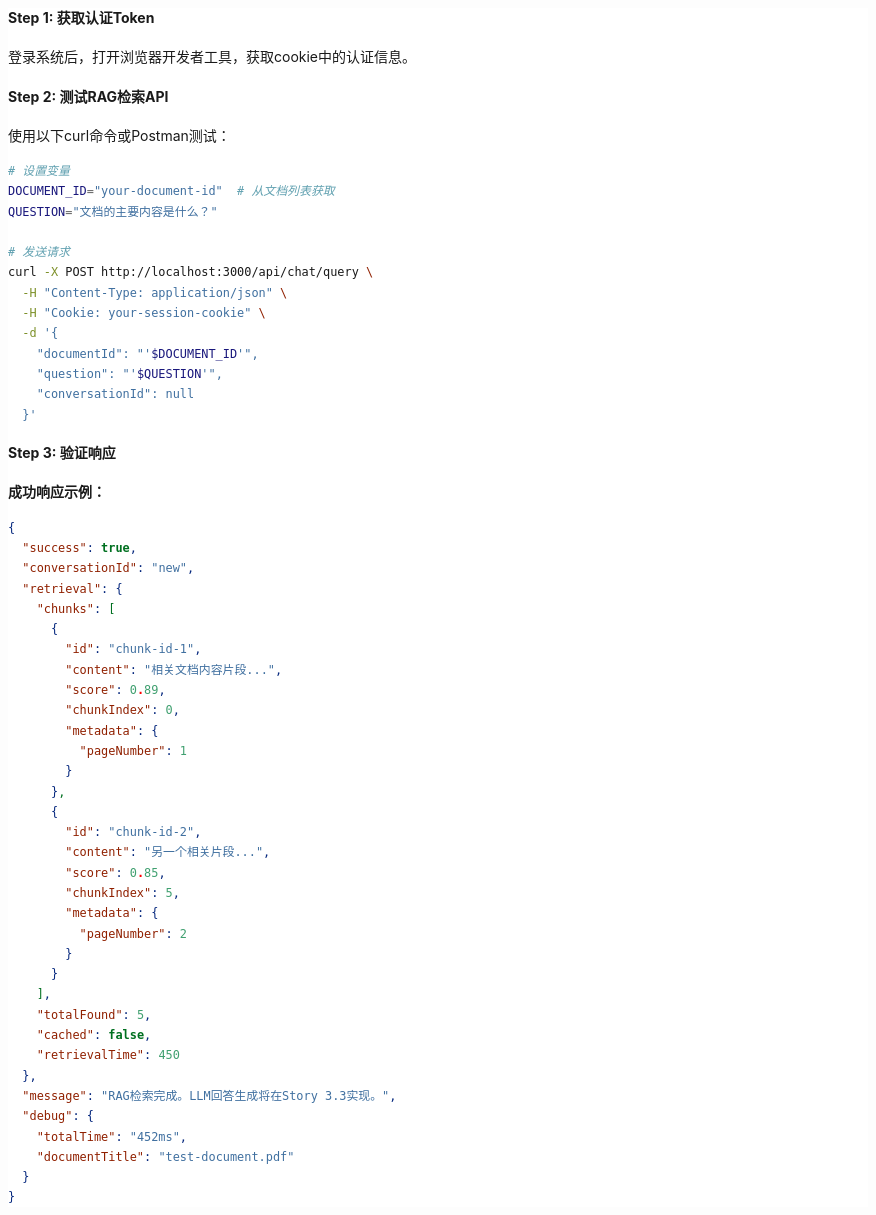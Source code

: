 #### Step 1: 获取认证Token

登录系统后，打开浏览器开发者工具，获取cookie中的认证信息。

#### Step 2: 测试RAG检索API

使用以下curl命令或Postman测试：

```bash
# 设置变量
DOCUMENT_ID="your-document-id"  # 从文档列表获取
QUESTION="文档的主要内容是什么？"

# 发送请求
curl -X POST http://localhost:3000/api/chat/query \
  -H "Content-Type: application/json" \
  -H "Cookie: your-session-cookie" \
  -d '{
    "documentId": "'$DOCUMENT_ID'",
    "question": "'$QUESTION'",
    "conversationId": null
  }'
```

#### Step 3: 验证响应

**成功响应示例：**
```json
{
  "success": true,
  "conversationId": "new",
  "retrieval": {
    "chunks": [
      {
        "id": "chunk-id-1",
        "content": "相关文档内容片段...",
        "score": 0.89,
        "chunkIndex": 0,
        "metadata": {
          "pageNumber": 1
        }
      },
      {
        "id": "chunk-id-2",
        "content": "另一个相关片段...",
        "score": 0.85,
        "chunkIndex": 5,
        "metadata": {
          "pageNumber": 2
        }
      }
    ],
    "totalFound": 5,
    "cached": false,
    "retrievalTime": 450
  },
  "message": "RAG检索完成。LLM回答生成将在Story 3.3实现。",
  "debug": {
    "totalTime": "452ms",
    "documentTitle": "test-document.pdf"
  }
}
```
